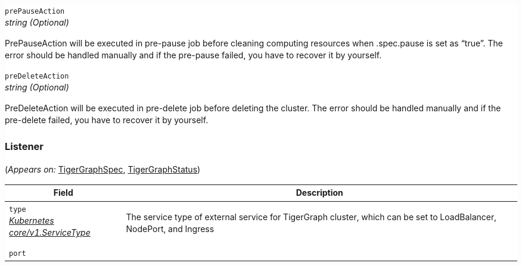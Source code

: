 <tr>
<td>
<code>prePauseAction</code></br>
<em>
string
</em>
</td>
<td>
<em>(Optional)</em>
<p>PrePauseAction will be executed in pre-pause job before cleaning computing resources
when .spec.pause is set as &ldquo;true&rdquo;.
The error should be handled manually and if the pre-pause failed, you
have to recover it by yourself.</p>
</td>
</tr>
<tr>
<td>
<code>preDeleteAction</code></br>
<em>
string
</em>
</td>
<td>
<em>(Optional)</em>
<p>PreDeleteAction will be executed in pre-delete job before deleting the cluster.
The error should be handled manually and if the pre-delete failed, you
have to recover it by yourself.</p>
</td>
</tr>
</tbody>
</table>
<h3 id="graphdb.tigergraph.com/v1alpha1.Listener">Listener</h3>
<p>
(<em>Appears on:</em>
<a href="#graphdb.tigergraph.com/v1alpha1.TigerGraphSpec">TigerGraphSpec</a>, 
<a href="#graphdb.tigergraph.com/v1alpha1.TigerGraphStatus">TigerGraphStatus</a>)
</p>
<p>
</p>
<table>
<thead>
<tr>
<th>Field</th>
<th>Description</th>
</tr>
</thead>
<tbody>
<tr>
<td>
<code>type</code></br>
<em>
<a href="https://kubernetes.io/docs/reference/generated/kubernetes-api/v1.26/#servicetype-v1-core">
Kubernetes core/v1.ServiceType
</a>
</em>
</td>
<td>
<p>The service type of external service for TigerGraph cluster,
which can be set to LoadBalancer, NodePort, and Ingress</p>
</td>
</tr>
<tr>
<td>
<code>port</code></br>